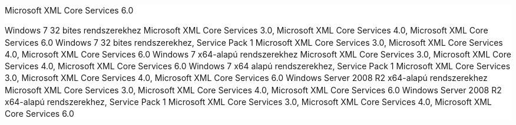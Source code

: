 Microsoft XML Core Services 6.0
</td>
</tr>
<tr>
<td style="border:1px solid black;">
Windows 7 32 bites rendszerekhez
</td>
<td style="border:1px solid black;">
Microsoft XML Core Services 3.0,  
Microsoft XML Core Services 4.0,  
Microsoft XML Core Services 6.0
</td>
</tr>
<tr class="alternateRow">
<td style="border:1px solid black;">
Windows 7 32 bites rendszerekhez, Service Pack 1
</td>
<td style="border:1px solid black;">
Microsoft XML Core Services 3.0,  
Microsoft XML Core Services 4.0,  
Microsoft XML Core Services 6.0
</td>
</tr>
<tr>
<td style="border:1px solid black;">
Windows 7 x64-alapú rendszerekhez
</td>
<td style="border:1px solid black;">
Microsoft XML Core Services 3.0,  
Microsoft XML Core Services 4.0,  
Microsoft XML Core Services 6.0
</td>
</tr>
<tr class="alternateRow">
<td style="border:1px solid black;">
Windows 7 x64 alapú rendszerekhez, Service Pack 1
</td>
<td style="border:1px solid black;">
Microsoft XML Core Services 3.0,  
Microsoft XML Core Services 4.0,  
Microsoft XML Core Services 6.0
</td>
</tr>
<tr>
<td style="border:1px solid black;">
Windows Server 2008 R2 x64-alapú rendszerekhez
</td>
<td style="border:1px solid black;">
Microsoft XML Core Services 3.0,  
Microsoft XML Core Services 4.0,  
Microsoft XML Core Services 6.0
</td>
</tr>
<tr class="alternateRow">
<td style="border:1px solid black;">
Windows Server 2008 R2 x64-alapú rendszerekhez, Service Pack 1
</td>
<td style="border:1px solid black;">
Microsoft XML Core Services 3.0,  
Microsoft XML Core Services 4.0,  
Microsoft XML Core Services 6.0
</td>
</tr>
<tr>